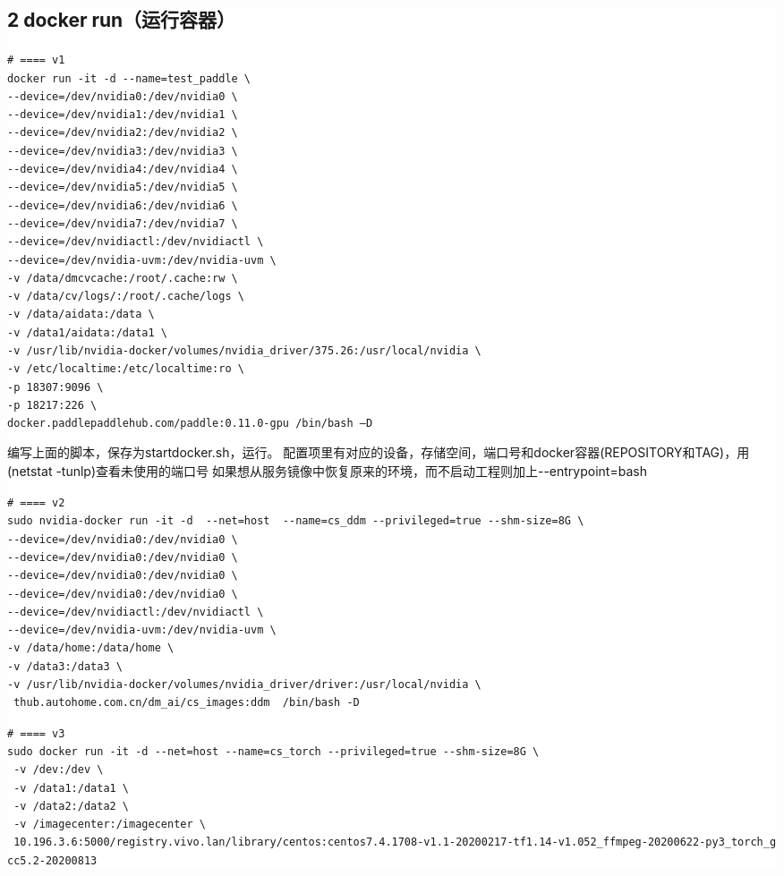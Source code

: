 ## 2 docker run（运行容器）
```shell
# ==== v1
docker run -it -d --name=test_paddle \
--device=/dev/nvidia0:/dev/nvidia0 \
--device=/dev/nvidia1:/dev/nvidia1 \
--device=/dev/nvidia2:/dev/nvidia2 \
--device=/dev/nvidia3:/dev/nvidia3 \
--device=/dev/nvidia4:/dev/nvidia4 \
--device=/dev/nvidia5:/dev/nvidia5 \
--device=/dev/nvidia6:/dev/nvidia6 \
--device=/dev/nvidia7:/dev/nvidia7 \
--device=/dev/nvidiactl:/dev/nvidiactl \
--device=/dev/nvidia-uvm:/dev/nvidia-uvm \
-v /data/dmcvcache:/root/.cache:rw \
-v /data/cv/logs/:/root/.cache/logs \
-v /data/aidata:/data \
-v /data1/aidata:/data1 \
-v /usr/lib/nvidia-docker/volumes/nvidia_driver/375.26:/usr/local/nvidia \
-v /etc/localtime:/etc/localtime:ro \
-p 18307:9096 \
-p 18217:226 \
docker.paddlepaddlehub.com/paddle:0.11.0-gpu /bin/bash –D
```
编写上面的脚本，保存为startdocker.sh，运行。
    配置项里有对应的设备，存储空间，端口号和docker容器(REPOSITORY和TAG)，用(netstat -tunlp)查看未使用的端口号
    如果想从服务镜像中恢复原来的环境，而不启动工程则加上--entrypoint=bash

```shell
# ==== v2
sudo nvidia-docker run -it -d  --net=host  --name=cs_ddm --privileged=true --shm-size=8G \
--device=/dev/nvidia0:/dev/nvidia0 \
--device=/dev/nvidia0:/dev/nvidia0 \
--device=/dev/nvidia0:/dev/nvidia0 \
--device=/dev/nvidia0:/dev/nvidia0 \
--device=/dev/nvidiactl:/dev/nvidiactl \
--device=/dev/nvidia-uvm:/dev/nvidia-uvm \
-v /data/home:/data/home \
-v /data3:/data3 \
-v /usr/lib/nvidia-docker/volumes/nvidia_driver/driver:/usr/local/nvidia \
 thub.autohome.com.cn/dm_ai/cs_images:ddm  /bin/bash -D
```


```shell
# ==== v3
sudo docker run -it -d --net=host --name=cs_torch --privileged=true --shm-size=8G \
 -v /dev:/dev \
 -v /data1:/data1 \
 -v /data2:/data2 \
 -v /imagecenter:/imagecenter \
 10.196.3.6:5000/registry.vivo.lan/library/centos:centos7.4.1708-v1.1-20200217-tf1.14-v1.052_ffmpeg-20200622-py3_torch_gcc5.2-20200813
```
